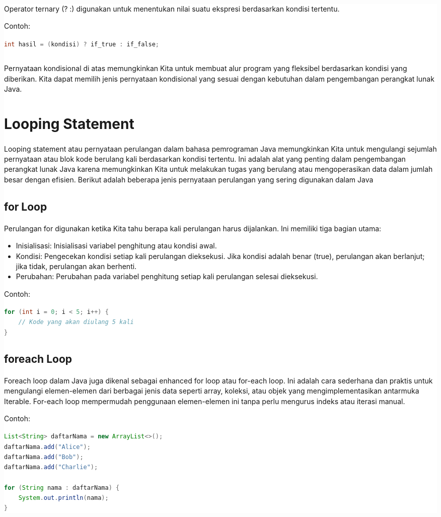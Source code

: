 Operator ternary (? :) digunakan untuk menentukan nilai suatu ekspresi berdasarkan kondisi tertentu.

Contoh:
```java
int hasil = (kondisi) ? if_true : if_false;
```
##
Pernyataan kondisional di atas memungkinkan Kita untuk membuat alur program yang fleksibel berdasarkan kondisi yang diberikan. Kita dapat memilih jenis pernyataan kondisional yang sesuai dengan kebutuhan dalam pengembangan perangkat lunak Java.

# Looping Statement
Looping statement atau pernyataan perulangan dalam bahasa pemrograman Java memungkinkan Kita untuk mengulangi sejumlah pernyataan atau blok kode berulang kali berdasarkan kondisi tertentu. Ini adalah alat yang penting dalam pengembangan perangkat lunak Java karena memungkinkan Kita untuk melakukan tugas yang berulang atau mengoperasikan data dalam jumlah besar dengan efisien. Berikut adalah beberapa jenis pernyataan perulangan yang sering digunakan dalam Java

## for Loop
Perulangan for digunakan ketika Kita tahu berapa kali perulangan harus dijalankan. Ini memiliki tiga bagian utama:

- Inisialisasi: Inisialisasi variabel penghitung atau kondisi awal.
- Kondisi: Pengecekan kondisi setiap kali perulangan dieksekusi. Jika kondisi adalah benar (true), perulangan akan berlanjut; jika tidak, perulangan akan berhenti.
- Perubahan: Perubahan pada variabel penghitung setiap kali perulangan selesai dieksekusi.

Contoh: 
```java
for (int i = 0; i < 5; i++) {
    // Kode yang akan diulang 5 kali
}
```

## foreach Loop
Foreach loop dalam Java juga dikenal sebagai enhanced for loop atau for-each loop. Ini adalah cara sederhana dan praktis untuk mengulangi elemen-elemen dari berbagai jenis data seperti array, koleksi, atau objek yang mengimplementasikan antarmuka Iterable. For-each loop mempermudah penggunaan elemen-elemen ini tanpa perlu mengurus indeks atau iterasi manual.

Contoh:
```java
List<String> daftarNama = new ArrayList<>();
daftarNama.add("Alice");
daftarNama.add("Bob");
daftarNama.add("Charlie");

for (String nama : daftarNama) {
    System.out.println(nama);
}
```
